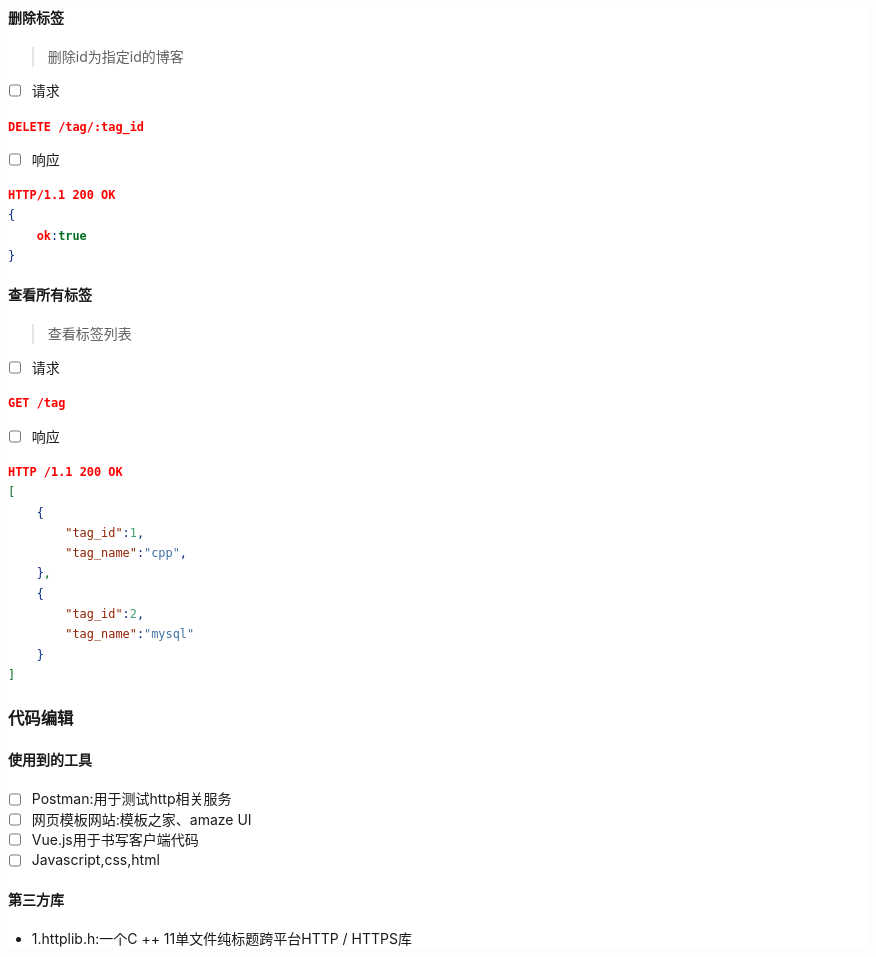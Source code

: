 #### 删除标签

> 删除id为指定id的博客

- [ ] 请求

```json
DELETE /tag/:tag_id
```

- [ ] 响应

```json
HTTP/1.1 200 OK
{
    ok:true
}
```

#### 查看所有标签

> 查看标签列表 

- [ ] 请求

```json
GET /tag
```

- [ ] 响应

```json
HTTP /1.1 200 OK
[
    {
        "tag_id":1,
        "tag_name":"cpp",  
    },
    {
        "tag_id":2,
        "tag_name":"mysql"
    }
]
```

### 代码编辑

#### 使用到的工具

- [ ] Postman:用于测试http相关服务
- [ ] 网页模板网站:模板之家、amaze UI
- [ ] Vue.js用于书写客户端代码
- [ ] Javascript,css,html

#### 第三方库

- 1.httplib.h:一个C ++ 11单文件纯标题跨平台HTTP / HTTPS库
